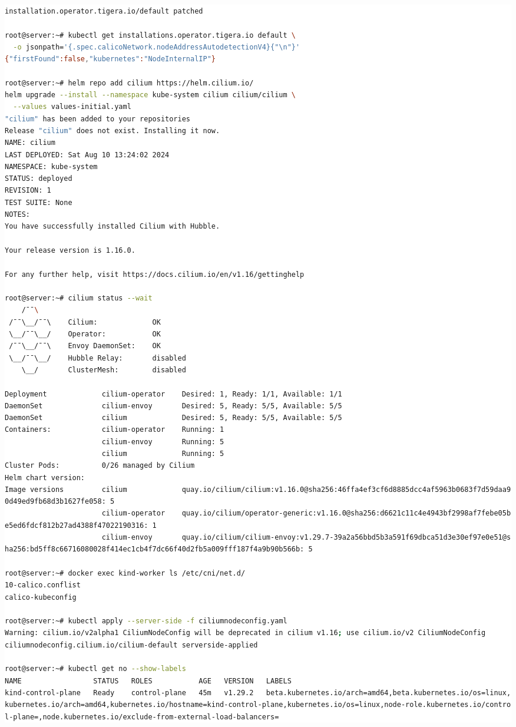 ```bash
installation.operator.tigera.io/default patched

root@server:~# kubectl get installations.operator.tigera.io default \
  -o jsonpath='{.spec.calicoNetwork.nodeAddressAutodetectionV4}{"\n"}'
{"firstFound":false,"kubernetes":"NodeInternalIP"}

root@server:~# helm repo add cilium https://helm.cilium.io/
helm upgrade --install --namespace kube-system cilium cilium/cilium \
  --values values-initial.yaml
"cilium" has been added to your repositories
Release "cilium" does not exist. Installing it now.
NAME: cilium
LAST DEPLOYED: Sat Aug 10 13:24:02 2024
NAMESPACE: kube-system
STATUS: deployed
REVISION: 1
TEST SUITE: None
NOTES:
You have successfully installed Cilium with Hubble.

Your release version is 1.16.0.

For any further help, visit https://docs.cilium.io/en/v1.16/gettinghelp

root@server:~# cilium status --wait
    /¯¯\
 /¯¯\__/¯¯\    Cilium:             OK
 \__/¯¯\__/    Operator:           OK
 /¯¯\__/¯¯\    Envoy DaemonSet:    OK
 \__/¯¯\__/    Hubble Relay:       disabled
    \__/       ClusterMesh:        disabled

Deployment             cilium-operator    Desired: 1, Ready: 1/1, Available: 1/1
DaemonSet              cilium-envoy       Desired: 5, Ready: 5/5, Available: 5/5
DaemonSet              cilium             Desired: 5, Ready: 5/5, Available: 5/5
Containers:            cilium-operator    Running: 1
                       cilium-envoy       Running: 5
                       cilium             Running: 5
Cluster Pods:          0/26 managed by Cilium
Helm chart version:    
Image versions         cilium             quay.io/cilium/cilium:v1.16.0@sha256:46ffa4ef3cf6d8885dcc4af5963b0683f7d59daa90d49ed9fb68d3b1627fe058: 5
                       cilium-operator    quay.io/cilium/operator-generic:v1.16.0@sha256:d6621c11c4e4943bf2998af7febe05be5ed6fdcf812b27ad4388f47022190316: 1
                       cilium-envoy       quay.io/cilium/cilium-envoy:v1.29.7-39a2a56bbd5b3a591f69dbca51d3e30ef97e0e51@sha256:bd5ff8c66716080028f414ec1cb4f7dc66f40d2fb5a009fff187f4a9b90b566b: 5

root@server:~# docker exec kind-worker ls /etc/cni/net.d/
10-calico.conflist
calico-kubeconfig

root@server:~# kubectl apply --server-side -f ciliumnodeconfig.yaml
Warning: cilium.io/v2alpha1 CiliumNodeConfig will be deprecated in cilium v1.16; use cilium.io/v2 CiliumNodeConfig
ciliumnodeconfig.cilium.io/cilium-default serverside-applied

root@server:~# kubectl get no --show-labels
NAME                 STATUS   ROLES           AGE   VERSION   LABELS
kind-control-plane   Ready    control-plane   45m   v1.29.2   beta.kubernetes.io/arch=amd64,beta.kubernetes.io/os=linux,kubernetes.io/arch=amd64,kubernetes.io/hostname=kind-control-plane,kubernetes.io/os=linux,node-role.kubernetes.io/control-plane=,node.kubernetes.io/exclude-from-external-load-balancers=
```
